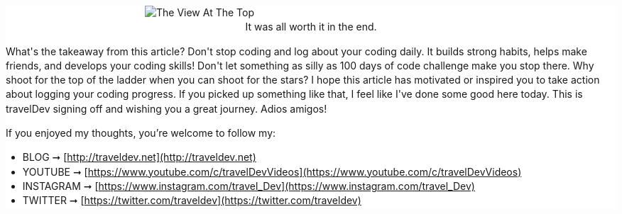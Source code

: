 <figure><img src="https://i.imgur.com/YLqafD7.png" alt="The View At The Top" style="width: 60%; display: block; margin-left: auto; margin-right: auto;"/><figcaption style=" text-align: center;">It was all worth it in the end.</figcaption></figure>

What's the takeaway from this article? Don't stop coding and log about your coding daily. It builds strong habits, helps make friends, and develops your coding skills! Don't let something as silly as 100 days of code challenge make you stop there. Why shoot for the top of the ladder when you can shoot for the stars? I hope this article has motivated or inspired you to take action about logging your coding progress. If you picked up something like that, I feel like I've done some good here today. This is travelDev signing off and wishing you a great journey. Adios amigos!

If you enjoyed my thoughts, you’re welcome to follow my:
- BLOG ➞ [http://traveldev.net](http://traveldev.net)
- YOUTUBE ➞ [https://www.youtube.com/c/travelDevVideos](https://www.youtube.com/c/travelDevVideos)
- INSTAGRAM ➞ [https://www.instagram.com/travel_Dev](https://www.instagram.com/travel_Dev)
- TWITTER ➞ [https://twitter.com/traveldev](https://twitter.com/traveldev)
